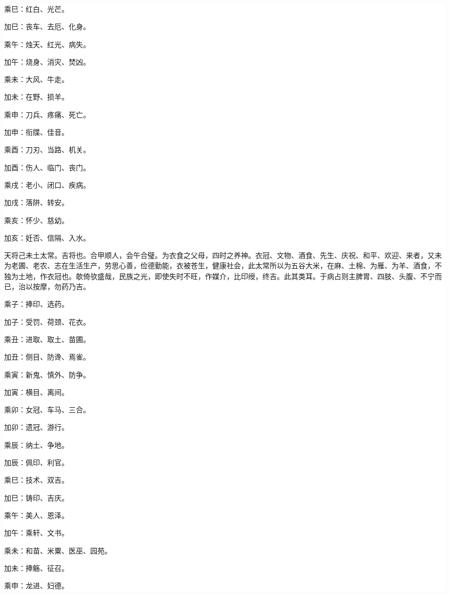 乘巳：红白、光芒。  

加巳：丧车、去厄、化身。  

乘午：烛天、红光、病失。  

加午：烧身、消灾、焚凶。  

乘未：大风、牛走。  

加未：在野、损羊。  

乘申：刀兵、疼痛、死亡。  

加申：衔牒、佳音。  

乘酉：刀刃、当路、机关。  

加酉：伤人、临门、丧门。  

乘戌：老小、闭口、疾病。  

加戌：落阱、转安。  

乘亥：怀少、慈幼。  

加亥：妊否、信隔、入水。  

天将己未土太常。吉将也。合甲顺人，会午合璧。为衣食之父母，四时之养神。衣冠、文物、酒食、先生、庆祝、和平、欢迎、来者，又未为老圃、老农、志在生活生产，劳思心善，俭德勤能，衣被苍生，健康社会，此太常所以为五谷大米，在麻、土棉、为雁、为羊、酒食，不独为土地，作衣冠也。欹倚欤盛哉，民族之光，即使失时不旺，作媒介，比印绶，终吉。此其类耳。于病占则主脾胃、四肢、头腹、不宁而已，治以按摩，勿药乃吉。  

乘子：捧印、选药。  

加子：受罚、荷颈、花衣。  

乘丑：进取、取土、苗圃。  

加丑：侧目、防谗、焉雀。  

乘寅：新鬼、慎外、防争。  

加寅：横目、离间。  

乘卯：女冠、车马、三合。  

加卯：遗冠、游行。  

乘辰：纳土、争地。  

加辰：佩印、利官。  

乘巳：技术、双吉。  

加巳：铸印、吉庆。  

乘午：美人、恩泽。  

加午：乘轩、文书。  

乘未：和苗、米粟、医巫、园苑。  

加未：捧觞、征召。  

乘申：龙进、妇德。  
